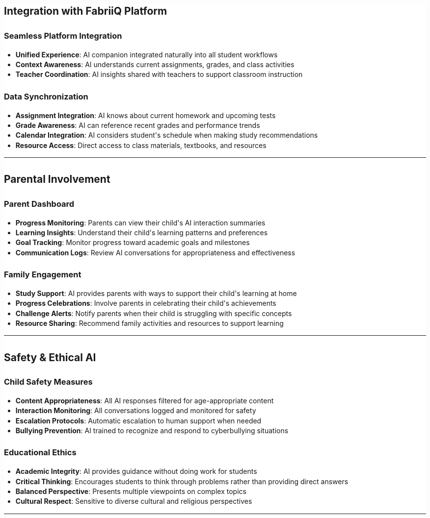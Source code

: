 
## Integration with FabriiQ Platform

### **Seamless Platform Integration**
- **Unified Experience**: AI companion integrated naturally into all student workflows
- **Context Awareness**: AI understands current assignments, grades, and class activities
- **Teacher Coordination**: AI insights shared with teachers to support classroom instruction

### **Data Synchronization**
- **Assignment Integration**: AI knows about current homework and upcoming tests
- **Grade Awareness**: AI can reference recent grades and performance trends
- **Calendar Integration**: AI considers student's schedule when making study recommendations
- **Resource Access**: Direct access to class materials, textbooks, and resources

---

## Parental Involvement

### **Parent Dashboard**
- **Progress Monitoring**: Parents can view their child's AI interaction summaries
- **Learning Insights**: Understand their child's learning patterns and preferences
- **Goal Tracking**: Monitor progress toward academic goals and milestones
- **Communication Logs**: Review AI conversations for appropriateness and effectiveness

### **Family Engagement**
- **Study Support**: AI provides parents with ways to support their child's learning at home
- **Progress Celebrations**: Involve parents in celebrating their child's achievements
- **Challenge Alerts**: Notify parents when their child is struggling with specific concepts
- **Resource Sharing**: Recommend family activities and resources to support learning

---

## Safety & Ethical AI

### **Child Safety Measures**
- **Content Appropriateness**: All AI responses filtered for age-appropriate content
- **Interaction Monitoring**: All conversations logged and monitored for safety
- **Escalation Protocols**: Automatic escalation to human support when needed
- **Bullying Prevention**: AI trained to recognize and respond to cyberbullying situations

### **Educational Ethics**
- **Academic Integrity**: AI provides guidance without doing work for students
- **Critical Thinking**: Encourages students to think through problems rather than providing direct answers
- **Balanced Perspective**: Presents multiple viewpoints on complex topics
- **Cultural Respect**: Sensitive to diverse cultural and religious perspectives

---
